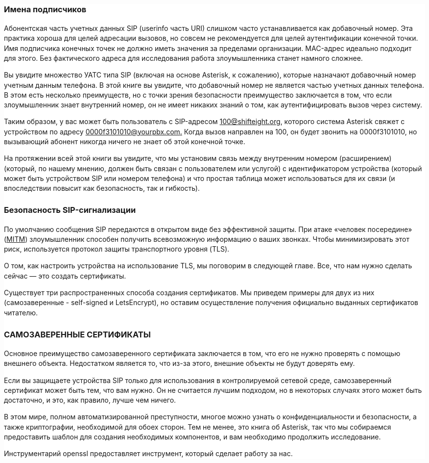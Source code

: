 ### Имена подписчиков

Абонентская часть учетных данных SIP (userinfo часть URI) слишком часто устанавливается как добавочный номер. Эта практика хороша для целей адресации вызовов, но совсем не рекомендуется для целей аутентификации конечной точки. Имя подписчика конечных точек не должно иметь значения за пределами организации. MAC-адрес идеально подходит для этого. Без фактического адреса для исследования работа злоумышленника станет намного сложнее.

Вы увидите множество УАТС типа SIP \(включая на основе Asterisk, к сожалению\), которые назначают добавочный номер учетным данным телефона. В этой книге вы увидите, что добавочный номер не является частью учетных данных телефона. В этом есть несколько преимуществ, но с точки зрения безопасности преимущество заключается в том, что если злоумышленник знает внутренний номер, он не имеет никаких знаний о том, как аутентифицировать вызов через систему.

Таким образом, у вас может быть пользователь с SIP-адресом [100@shifteight.org](mailto:100@shifteight.org), которого система Asterisk свяжет с устройством по адресу [0000f3101010@yourpbx.com.](mailto:0000f3101010@yourpbx.com.) Когда вызов направлен на 100, он будет звонить на 0000f3101010, но вызывающий абонент никогда ничего не знает об этой конечной точке.

На протяжении всей этой книги вы увидите, что мы установим связь между внутренним номером (расширением) (который, по нашему мнению, должен быть связан с пользователем или услугой) с идентификатором устройства (который может быть устройством SIP или номером телефона) и что простая таблица может использоваться для их связи (и впоследствии повысит как безопасность, так и гибкость).

### Безопасность SIP-сигнализации

По умолчанию сообщения SIP передаются в открытом виде без эффективной защиты. При атаке «человек посередине» ([MITM](https://ru.wikipedia.org/wiki/%D0%90%D1%82%D0%B0%D0%BA%D0%B0_%D0%BF%D0%BE%D1%81%D1%80%D0%B5%D0%B4%D0%BD%D0%B8%D0%BA%D0%B0)) злоумышленник способен получить всевозможную информацию о ваших звонках. Чтобы минимизировать этот риск, используется протокол защиты транспортного уровня (TLS).

О том, как настроить устройства на использование TLS, мы поговорим в следующей главе. Все, что нам нужно сделать сейчас — это создать сертификаты.

Существует три распространенных способа создания сертификатов. Мы приведем примеры для двух из них \(самозаверенные - self-signed и LetsEncrypt\), но оставим осуществление получения официально выданных сертификатов читателю.

### **САМОЗАВЕРЕННЫЕ СЕРТИФИКАТЫ**

Основное преимущество самозаверенного сертификата заключается в том, что его не нужно проверять с помощью внешнего объекта. Недостатком является то, что из-за этого, внешние объекты не будут доверять ему.

Если вы защищаете устройства SIP только для использования в контролируемой сетевой среде, самозаверенный сертификат может быть тем, что вам нужно. Он не считается лучшим подходом, но в некоторых случаях этого может быть достаточно, и это, как правило, лучше чем ничего.

В этом мире, полном автоматизированной преступности, многое можно узнать о конфиденциальности и безопасности, а также криптографии, необходимой для обоех сторон. Тем не менее, это книга об Asterisk, так что мы собираемся предоставить шаблон для создания необходимых компонентов, и вам необходимо продолжить исследование.

Инструментарий openssl предоставляет инструмент, который сделает работу за нас.
